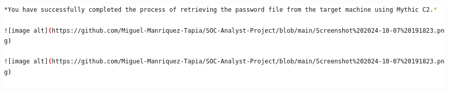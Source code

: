   ```bash
*You have successfully completed the process of retrieving the password file from the target machine using Mythic C2.* 

![image alt](https://github.com/Miguel-Manriquez-Tapia/SOC-Analyst-Project/blob/main/Screenshot%202024-10-07%20191823.png)

![image alt](https://github.com/Miguel-Manriquez-Tapia/SOC-Analyst-Project/blob/main/Screenshot%202024-10-07%20191823.png)


